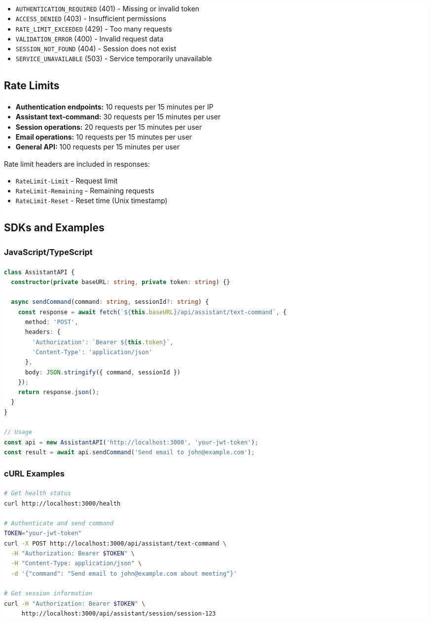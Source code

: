 - `AUTHENTICATION_REQUIRED` (401) - Missing or invalid token
- `ACCESS_DENIED` (403) - Insufficient permissions
- `RATE_LIMIT_EXCEEDED` (429) - Too many requests
- `VALIDATION_ERROR` (400) - Invalid request data
- `SESSION_NOT_FOUND` (404) - Session does not exist
- `SERVICE_UNAVAILABLE` (503) - Service temporarily unavailable

## Rate Limits

- **Authentication endpoints:** 10 requests per 15 minutes per IP
- **Assistant text-command:** 30 requests per 15 minutes per user
- **Session operations:** 20 requests per 15 minutes per user
- **Email operations:** 10 requests per 15 minutes per user
- **General API:** 100 requests per 15 minutes per user

Rate limit headers are included in responses:
- `RateLimit-Limit` - Request limit
- `RateLimit-Remaining` - Remaining requests
- `RateLimit-Reset` - Reset time (Unix timestamp)

## SDKs and Examples

### JavaScript/TypeScript

```typescript
class AssistantAPI {
  constructor(private baseURL: string, private token: string) {}

  async sendCommand(command: string, sessionId?: string) {
    const response = await fetch(`${this.baseURL}/api/assistant/text-command`, {
      method: 'POST',
      headers: {
        'Authorization': `Bearer ${this.token}`,
        'Content-Type': 'application/json'
      },
      body: JSON.stringify({ command, sessionId })
    });
    return response.json();
  }
}

// Usage
const api = new AssistantAPI('http://localhost:3000', 'your-jwt-token');
const result = await api.sendCommand('Send email to john@example.com');
```

### cURL Examples

```bash
# Get health status
curl http://localhost:3000/health

# Authenticate and send command
TOKEN="your-jwt-token"
curl -X POST http://localhost:3000/api/assistant/text-command \
  -H "Authorization: Bearer $TOKEN" \
  -H "Content-Type: application/json" \
  -d '{"command": "Send email to john@example.com about meeting"}'

# Get session information
curl -H "Authorization: Bearer $TOKEN" \
     http://localhost:3000/api/assistant/session/session-123
```